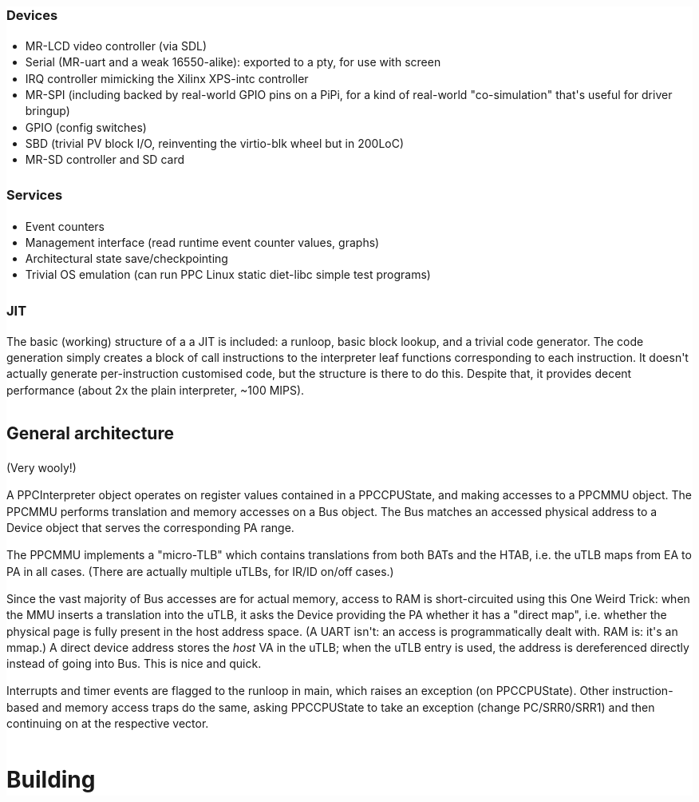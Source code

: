 ### Devices

*   MR-LCD video controller (via SDL)
*   Serial (MR-uart and a weak 16550-alike): exported to a pty, for use with screen
*   IRQ controller mimicking the Xilinx XPS-intc controller
*   MR-SPI (including backed by real-world GPIO pins on a PiPi, for a kind of real-world "co-simulation" that's useful for driver bringup)
*   GPIO (config switches)
*   SBD (trivial PV block I/O, reinventing the virtio-blk wheel but in 200LoC)
*   MR-SD controller and SD card


### Services

*   Event counters
*   Management interface (read runtime event counter values, graphs)
*   Architectural state save/checkpointing
*   Trivial OS emulation (can run PPC Linux static diet-libc simple test programs)

### JIT

The basic (working) structure of a a JIT is included: a runloop, basic block lookup, and a trivial code generator.  The code generation simply creates a block of call instructions to the interpreter leaf functions corresponding to each instruction.  It doesn't actually generate per-instruction customised code, but the structure is there to do this.  Despite that, it provides decent performance (about 2x the plain interpreter, ~100 MIPS).


## General architecture

(Very wooly!)

A PPCInterpreter object operates on register values contained in a PPCCPUState, and making accesses to a PPCMMU object.  The PPCMMU performs translation and memory accesses on a Bus object.  The Bus matches an accessed physical address to a Device object that serves the corresponding PA range.

The PPCMMU implements a "micro-TLB" which contains translations from both BATs and the HTAB, i.e. the uTLB maps from EA to PA in all cases.  (There are actually multiple uTLBs, for IR/ID on/off cases.)

Since the vast majority of Bus accesses are for actual memory, access to RAM is short-circuited using this One Weird Trick:  when the MMU inserts a translation into the uTLB, it asks the Device providing the PA whether it has a "direct map", i.e. whether the physical page is fully present in the host address space.  (A UART isn't: an access is programmatically dealt with.  RAM is: it's an mmap.)  A direct device address stores the _host_ VA in the uTLB; when the uTLB entry is used, the address is dereferenced directly instead of going into Bus.  This is nice and quick.

Interrupts and timer events are flagged to the runloop in main, which raises an exception (on PPCCPUState).  Other instruction-based and memory access traps do the same, asking PPCCPUState to take an exception (change PC/SRR0/SRR1) and then continuing on at the respective vector.


# Building
